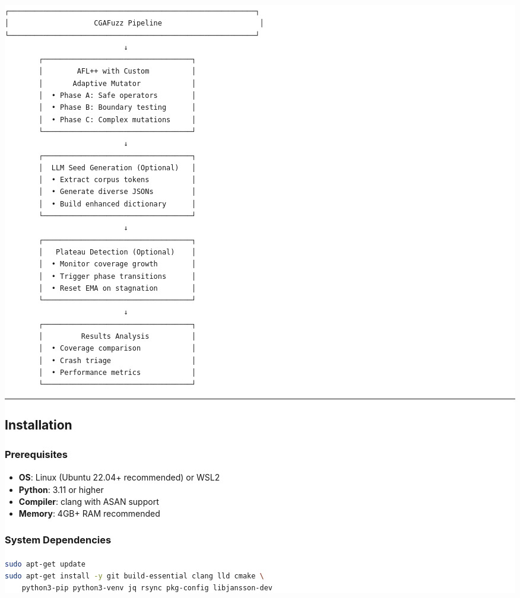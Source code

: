 ```
┌──────────────────────────────────────────────────────────┐
│                    CGAFuzz Pipeline                       │
└──────────────────────────────────────────────────────────┘
                            ↓
        ┌───────────────────────────────────┐
        │        AFL++ with Custom          │
        │       Adaptive Mutator            │
        │  • Phase A: Safe operators        │
        │  • Phase B: Boundary testing      │
        │  • Phase C: Complex mutations     │
        └───────────────────────────────────┘
                            ↓
        ┌───────────────────────────────────┐
        │  LLM Seed Generation (Optional)   │
        │  • Extract corpus tokens          │
        │  • Generate diverse JSONs         │
        │  • Build enhanced dictionary      │
        └───────────────────────────────────┘
                            ↓
        ┌───────────────────────────────────┐
        │   Plateau Detection (Optional)    │
        │  • Monitor coverage growth        │
        │  • Trigger phase transitions      │
        │  • Reset EMA on stagnation        │
        └───────────────────────────────────┘
                            ↓
        ┌───────────────────────────────────┐
        │         Results Analysis          │
        │  • Coverage comparison            │
        │  • Crash triage                   │
        │  • Performance metrics            │
        └───────────────────────────────────┘
```

---

## Installation

### Prerequisites

- **OS**: Linux (Ubuntu 22.04+ recommended) or WSL2
- **Python**: 3.11 or higher
- **Compiler**: clang with ASAN support
- **Memory**: 4GB+ RAM recommended

### System Dependencies

```bash
sudo apt-get update
sudo apt-get install -y git build-essential clang lld cmake \
    python3-pip python3-venv jq rsync pkg-config libjansson-dev
```
